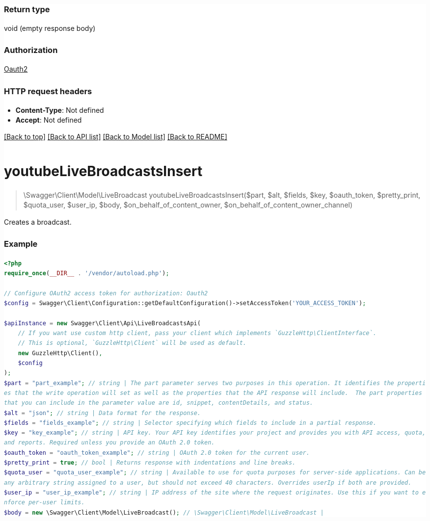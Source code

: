 ### Return type

void (empty response body)

### Authorization

[Oauth2](../../README.md#Oauth2)

### HTTP request headers

 - **Content-Type**: Not defined
 - **Accept**: Not defined

[[Back to top]](#) [[Back to API list]](../../README.md#documentation-for-api-endpoints) [[Back to Model list]](../../README.md#documentation-for-models) [[Back to README]](../../README.md)

# **youtubeLiveBroadcastsInsert**
> \Swagger\Client\Model\LiveBroadcast youtubeLiveBroadcastsInsert($part, $alt, $fields, $key, $oauth_token, $pretty_print, $quota_user, $user_ip, $body, $on_behalf_of_content_owner, $on_behalf_of_content_owner_channel)



Creates a broadcast.

### Example
```php
<?php
require_once(__DIR__ . '/vendor/autoload.php');

// Configure OAuth2 access token for authorization: Oauth2
$config = Swagger\Client\Configuration::getDefaultConfiguration()->setAccessToken('YOUR_ACCESS_TOKEN');

$apiInstance = new Swagger\Client\Api\LiveBroadcastsApi(
    // If you want use custom http client, pass your client which implements `GuzzleHttp\ClientInterface`.
    // This is optional, `GuzzleHttp\Client` will be used as default.
    new GuzzleHttp\Client(),
    $config
);
$part = "part_example"; // string | The part parameter serves two purposes in this operation. It identifies the properties that the write operation will set as well as the properties that the API response will include.  The part properties that you can include in the parameter value are id, snippet, contentDetails, and status.
$alt = "json"; // string | Data format for the response.
$fields = "fields_example"; // string | Selector specifying which fields to include in a partial response.
$key = "key_example"; // string | API key. Your API key identifies your project and provides you with API access, quota, and reports. Required unless you provide an OAuth 2.0 token.
$oauth_token = "oauth_token_example"; // string | OAuth 2.0 token for the current user.
$pretty_print = true; // bool | Returns response with indentations and line breaks.
$quota_user = "quota_user_example"; // string | Available to use for quota purposes for server-side applications. Can be any arbitrary string assigned to a user, but should not exceed 40 characters. Overrides userIp if both are provided.
$user_ip = "user_ip_example"; // string | IP address of the site where the request originates. Use this if you want to enforce per-user limits.
$body = new \Swagger\Client\Model\LiveBroadcast(); // \Swagger\Client\Model\LiveBroadcast | 
```